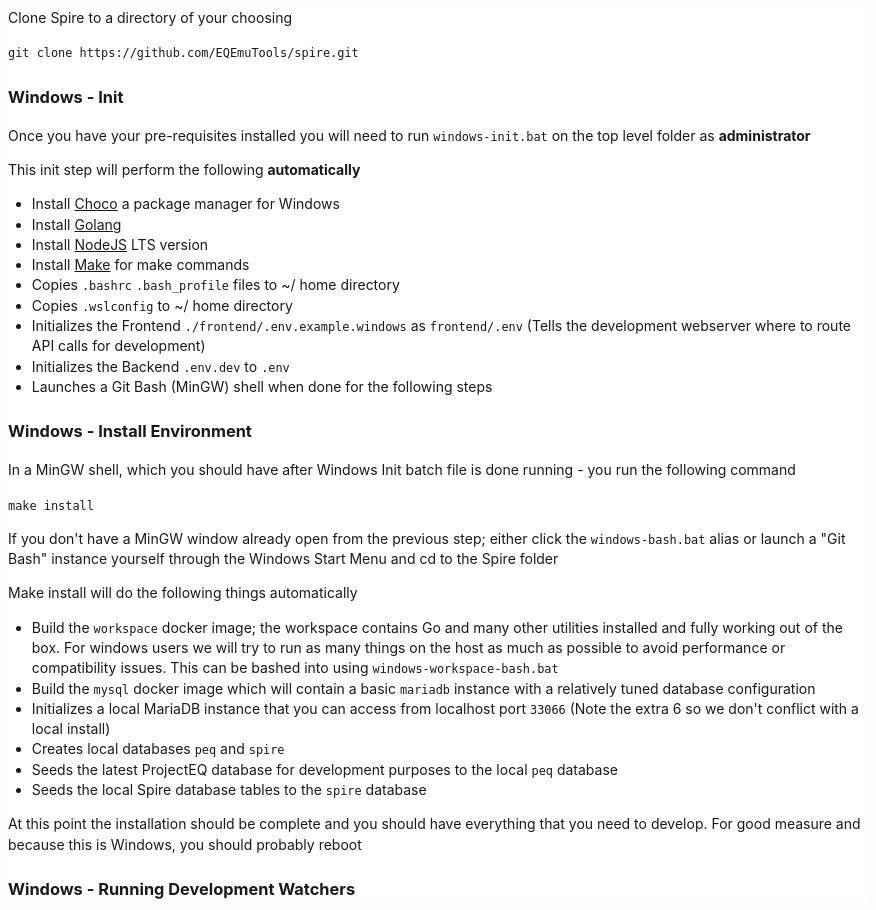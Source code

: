 Clone Spire to a directory of your choosing

```
git clone https://github.com/EQEmuTools/spire.git
```

### Windows - Init

Once you have your pre-requisites installed you will need to run `windows-init.bat` on the top level folder as **administrator**

This init step will perform the following **automatically**

* Install [Choco](https://chocolatey.org/) a package manager for Windows
* Install [Golang](https://golang.org/)
* Install [NodeJS](https://nodejs.org/en/) LTS version
* Install [Make](https://www.gnu.org/software/make/) for make commands
* Copies `.bashrc` `.bash_profile` files to ~/ home directory
* Copies `.wslconfig` to ~/ home directory
* Initializes the Frontend `./frontend/.env.example.windows` as `frontend/.env` (Tells the development webserver where to route API calls for development)
* Initializes the Backend `.env.dev` to `.env`
* Launches a Git Bash (MinGW) shell when done for the following steps

### Windows - Install Environment

In a MinGW shell, which you should have after Windows Init batch file is done running - you run the following command

```
make install
```

If you don't have a MinGW window already open from the previous step; either click the `windows-bash.bat` alias or launch a "Git Bash" instance yourself through the Windows Start Menu and cd to the Spire folder

Make install will do the following things automatically

* Build the `workspace` docker image; the workspace contains Go and many other utilities installed and fully working out of the box. For windows users we will try to run as many things on the host as much as possible to avoid performance or compatibility issues. This can be bashed into using `windows-workspace-bash.bat`
* Build the `mysql` docker image which will contain a basic `mariadb` instance with a relatively tuned database configuration
* Initializes a local MariaDB instance that you can access from localhost port `33066` (Note the extra 6 so we don't conflict with a local install)
* Creates local databases `peq` and `spire`
* Seeds the latest ProjectEQ database for development purposes to the local `peq` database
* Seeds the local Spire database tables to the `spire` database

At this point the installation should be complete and you should have everything that you need to develop. For good measure and because this is Windows, you should probably reboot

### Windows - Running Development Watchers
